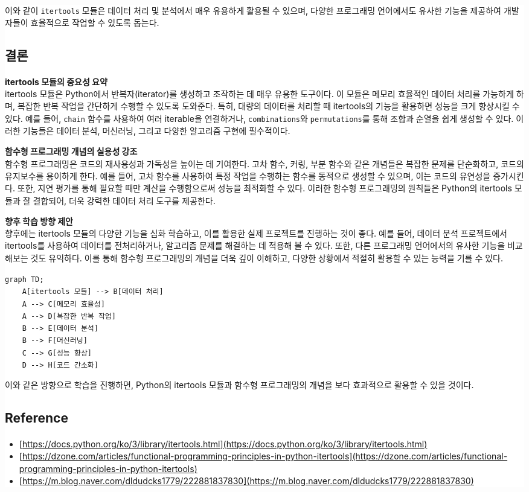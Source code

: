 이와 같이 `itertools` 모듈은 데이터 처리 및 분석에서 매우 유용하게 활용될 수 있으며, 다양한 프로그래밍 언어에서도 유사한 기능을 제공하여 개발자들이 효율적으로 작업할 수 있도록 돕는다.



## 결론

**itertools 모듈의 중요성 요약**  
itertools 모듈은 Python에서 반복자(iterator)를 생성하고 조작하는 데 매우 유용한 도구이다. 이 모듈은 메모리 효율적인 데이터 처리를 가능하게 하며, 복잡한 반복 작업을 간단하게 수행할 수 있도록 도와준다. 특히, 대량의 데이터를 처리할 때 itertools의 기능을 활용하면 성능을 크게 향상시킬 수 있다. 예를 들어, `chain` 함수를 사용하여 여러 iterable을 연결하거나, `combinations`와 `permutations`를 통해 조합과 순열을 쉽게 생성할 수 있다. 이러한 기능들은 데이터 분석, 머신러닝, 그리고 다양한 알고리즘 구현에 필수적이다.

**함수형 프로그래밍 개념의 실용성 강조**  
함수형 프로그래밍은 코드의 재사용성과 가독성을 높이는 데 기여한다. 고차 함수, 커링, 부분 함수와 같은 개념들은 복잡한 문제를 단순화하고, 코드의 유지보수를 용이하게 한다. 예를 들어, 고차 함수를 사용하여 특정 작업을 수행하는 함수를 동적으로 생성할 수 있으며, 이는 코드의 유연성을 증가시킨다. 또한, 지연 평가를 통해 필요할 때만 계산을 수행함으로써 성능을 최적화할 수 있다. 이러한 함수형 프로그래밍의 원칙들은 Python의 itertools 모듈과 잘 결합되어, 더욱 강력한 데이터 처리 도구를 제공한다.

**향후 학습 방향 제안**  
향후에는 itertools 모듈의 다양한 기능을 심화 학습하고, 이를 활용한 실제 프로젝트를 진행하는 것이 좋다. 예를 들어, 데이터 분석 프로젝트에서 itertools를 사용하여 데이터를 전처리하거나, 알고리즘 문제를 해결하는 데 적용해 볼 수 있다. 또한, 다른 프로그래밍 언어에서의 유사한 기능을 비교해보는 것도 유익하다. 이를 통해 함수형 프로그래밍의 개념을 더욱 깊이 이해하고, 다양한 상황에서 적절히 활용할 수 있는 능력을 기를 수 있다.

```mermaid
graph TD;
    A[itertools 모듈] --> B[데이터 처리]
    A --> C[메모리 효율성]
    A --> D[복잡한 반복 작업]
    B --> E[데이터 분석]
    B --> F[머신러닝]
    C --> G[성능 향상]
    D --> H[코드 간소화]
```

이와 같은 방향으로 학습을 진행하면, Python의 itertools 모듈과 함수형 프로그래밍의 개념을 보다 효과적으로 활용할 수 있을 것이다.



## Reference


* [https://docs.python.org/ko/3/library/itertools.html](https://docs.python.org/ko/3/library/itertools.html)
* [https://dzone.com/articles/functional-programming-principles-in-python-itertools](https://dzone.com/articles/functional-programming-principles-in-python-itertools)
* [https://m.blog.naver.com/dldudcks1779/222881837830](https://m.blog.naver.com/dldudcks1779/222881837830)














